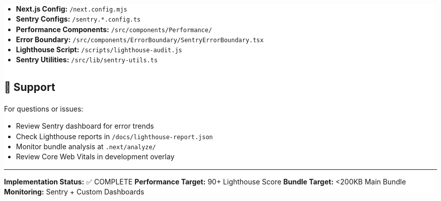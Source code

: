 - **Next.js Config:** `/next.config.mjs`
- **Sentry Configs:** `/sentry.*.config.ts`
- **Performance Components:** `/src/components/Performance/`
- **Error Boundary:** `/src/components/ErrorBoundary/SentryErrorBoundary.tsx`
- **Lighthouse Script:** `/scripts/lighthouse-audit.js`
- **Sentry Utilities:** `/src/lib/sentry-utils.ts`

## 📧 Support

For questions or issues:
- Review Sentry dashboard for error trends
- Check Lighthouse reports in `/docs/lighthouse-report.json`
- Monitor bundle analysis at `.next/analyze/`
- Review Core Web Vitals in development overlay

---

**Implementation Status:** ✅ COMPLETE
**Performance Target:** 90+ Lighthouse Score
**Bundle Target:** <200KB Main Bundle
**Monitoring:** Sentry + Custom Dashboards
